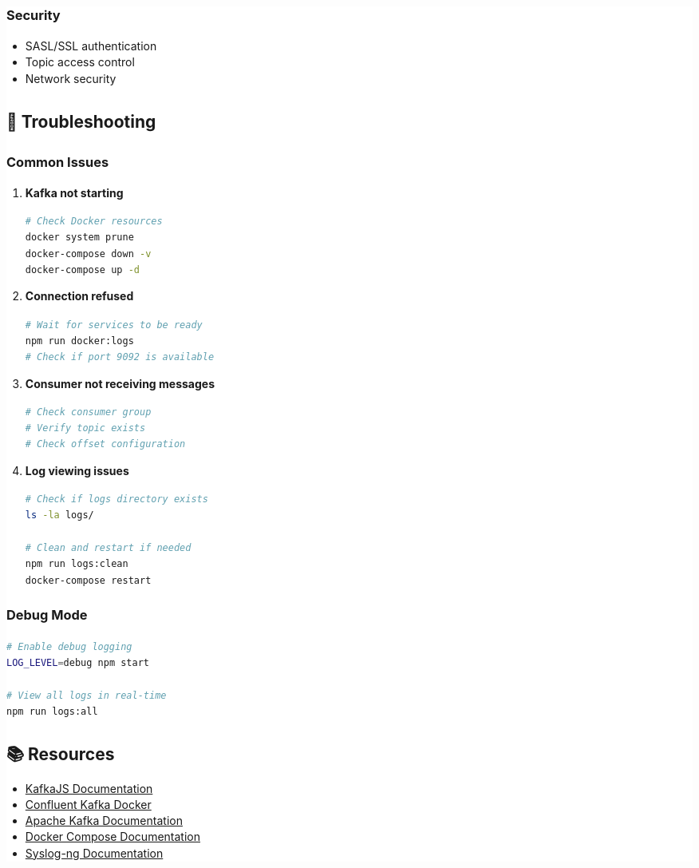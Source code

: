 ### Security
- SASL/SSL authentication
- Topic access control
- Network security

## 🐛 Troubleshooting

### Common Issues

1. **Kafka not starting**
   ```bash
   # Check Docker resources
   docker system prune
   docker-compose down -v
   docker-compose up -d
   ```

2. **Connection refused**
   ```bash
   # Wait for services to be ready
   npm run docker:logs
   # Check if port 9092 is available
   ```

3. **Consumer not receiving messages**
   ```bash
   # Check consumer group
   # Verify topic exists
   # Check offset configuration
   ```

4. **Log viewing issues**
   ```bash
   # Check if logs directory exists
   ls -la logs/
   
   # Clean and restart if needed
   npm run logs:clean
   docker-compose restart
   ```

### Debug Mode
```bash
# Enable debug logging
LOG_LEVEL=debug npm start

# View all logs in real-time
npm run logs:all
```

## 📚 Resources

- [KafkaJS Documentation](https://kafka.js.org/)
- [Confluent Kafka Docker](https://docs.confluent.io/platform/current/quickstart/docker.html)
- [Apache Kafka Documentation](https://kafka.apache.org/documentation/)
- [Docker Compose Documentation](https://docs.docker.com/compose/)
- [Syslog-ng Documentation](https://www.syslog-ng.com/technical-documents/)
